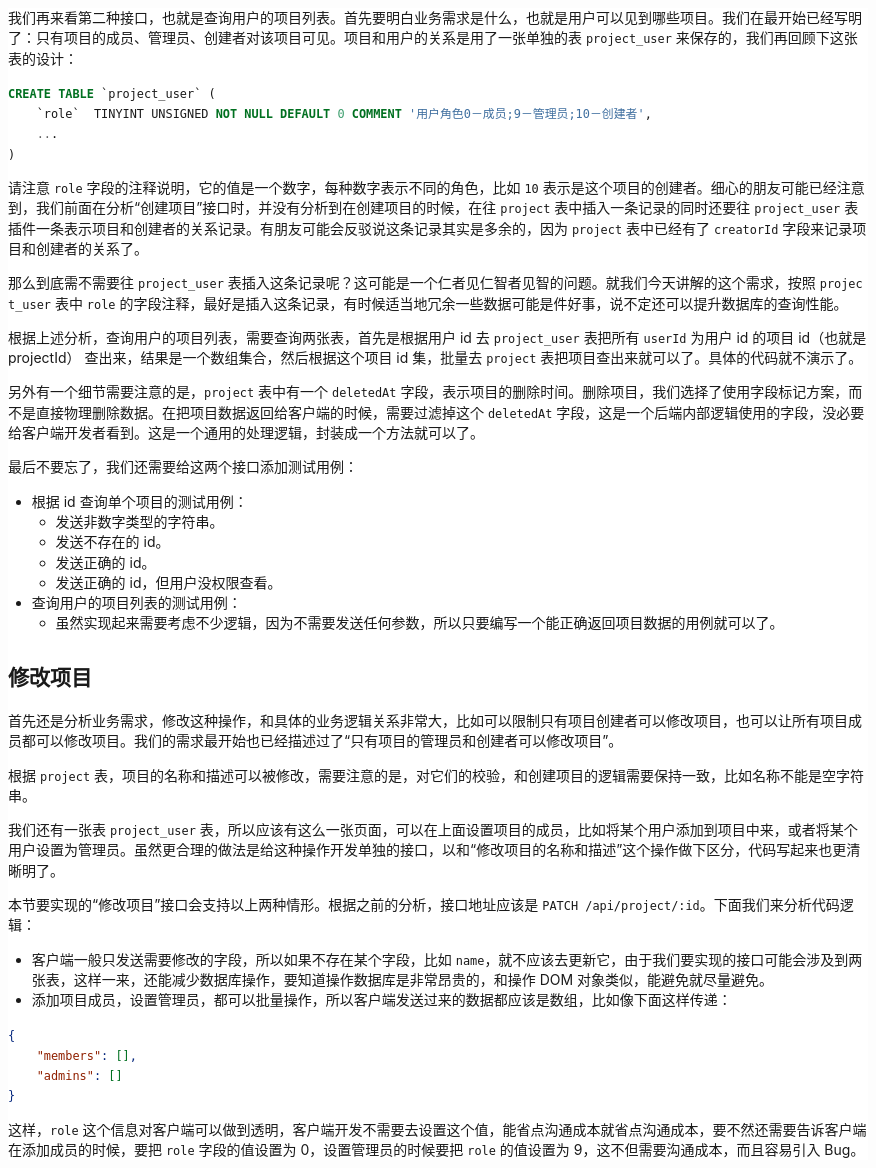 我们再来看第二种接口，也就是查询用户的项目列表。首先要明白业务需求是什么，也就是用户可以见到哪些项目。我们在最开始已经写明了：只有项目的成员、管理员、创建者对该项目可见。项目和用户的关系是用了一张单独的表 `project_user` 来保存的，我们再回顾下这张表的设计：

```sql
CREATE TABLE `project_user` (
    `role`  TINYINT UNSIGNED NOT NULL DEFAULT 0 COMMENT '用户角色0－成员;9－管理员;10－创建者',
    ...
)
```

请注意 `role` 字段的注释说明，它的值是一个数字，每种数字表示不同的角色，比如 `10` 表示是这个项目的创建者。细心的朋友可能已经注意到，我们前面在分析“创建项目”接口时，并没有分析到在创建项目的时候，在往 `project` 表中插入一条记录的同时还要往 `project_user` 表插件一条表示项目和创建者的关系记录。有朋友可能会反驳说这条记录其实是多余的，因为 `project` 表中已经有了 `creatorId` 字段来记录项目和创建者的关系了。

那么到底需不需要往 `project_user` 表插入这条记录呢？这可能是一个仁者见仁智者见智的问题。就我们今天讲解的这个需求，按照 `project_user` 表中 `role` 的字段注释，最好是插入这条记录，有时候适当地冗余一些数据可能是件好事，说不定还可以提升数据库的查询性能。

根据上述分析，查询用户的项目列表，需要查询两张表，首先是根据用户 id 去 `project_user` 表把所有 `userId` 为用户 id 的项目 id（也就是projectId） 查出来，结果是一个数组集合，然后根据这个项目 id 集，批量去 `project` 表把项目查出来就可以了。具体的代码就不演示了。

另外有一个细节需要注意的是，`project` 表中有一个 `deletedAt` 字段，表示项目的删除时间。删除项目，我们选择了使用字段标记方案，而不是直接物理删除数据。在把项目数据返回给客户端的时候，需要过滤掉这个 `deletedAt` 字段，这是一个后端内部逻辑使用的字段，没必要给客户端开发者看到。这是一个通用的处理逻辑，封装成一个方法就可以了。

最后不要忘了，我们还需要给这两个接口添加测试用例：

- 根据 id 查询单个项目的测试用例：
    - 发送非数字类型的字符串。
    - 发送不存在的 id。
    - 发送正确的 id。
    - 发送正确的 id，但用户没权限查看。
- 查询用户的项目列表的测试用例：
    - 虽然实现起来需要考虑不少逻辑，因为不需要发送任何参数，所以只要编写一个能正确返回项目数据的用例就可以了。

## 修改项目

首先还是分析业务需求，修改这种操作，和具体的业务逻辑关系非常大，比如可以限制只有项目创建者可以修改项目，也可以让所有项目成员都可以修改项目。我们的需求最开始也已经描述过了“只有项目的管理员和创建者可以修改项目”。

根据 `project` 表，项目的名称和描述可以被修改，需要注意的是，对它们的校验，和创建项目的逻辑需要保持一致，比如名称不能是空字符串。

我们还有一张表 `project_user` 表，所以应该有这么一张页面，可以在上面设置项目的成员，比如将某个用户添加到项目中来，或者将某个用户设置为管理员。虽然更合理的做法是给这种操作开发单独的接口，以和“修改项目的名称和描述”这个操作做下区分，代码写起来也更清晰明了。

本节要实现的“修改项目”接口会支持以上两种情形。根据之前的分析，接口地址应该是 `PATCH /api/project/:id`。下面我们来分析代码逻辑：

- 客户端一般只发送需要修改的字段，所以如果不存在某个字段，比如 `name`，就不应该去更新它，由于我们要实现的接口可能会涉及到两张表，这样一来，还能减少数据库操作，要知道操作数据库是非常昂贵的，和操作 DOM 对象类似，能避免就尽量避免。
- 添加项目成员，设置管理员，都可以批量操作，所以客户端发送过来的数据都应该是数组，比如像下面这样传递：

```json
{
    "members": [],
    "admins": []
}
```

这样，`role` 这个信息对客户端可以做到透明，客户端开发不需要去设置这个值，能省点沟通成本就省点沟通成本，要不然还需要告诉客户端在添加成员的时候，要把 `role` 字段的值设置为 0，设置管理员的时候要把 `role` 的值设置为 9，这不但需要沟通成本，而且容易引入 Bug。
